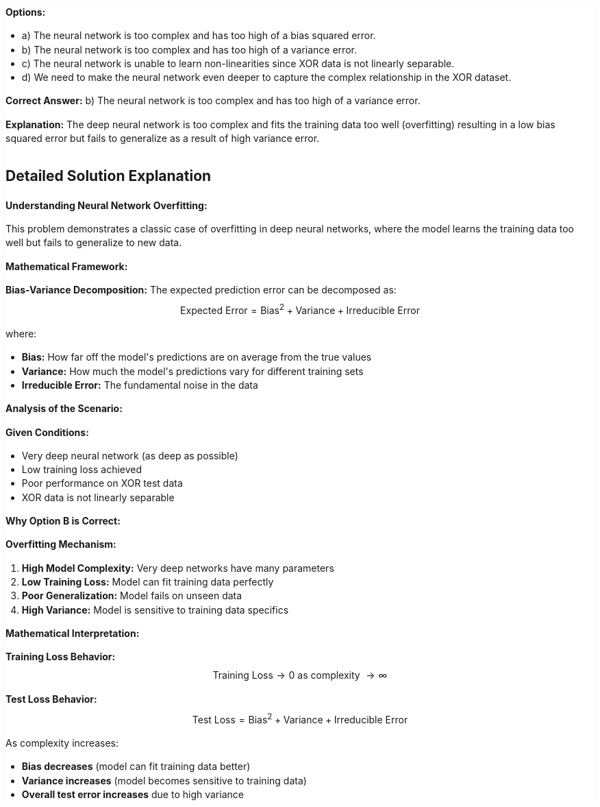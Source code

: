 **Options:**
- a) The neural network is too complex and has too high of a bias squared error.
- b) The neural network is too complex and has too high of a variance error.
- c) The neural network is unable to learn non-linearities since XOR data is not linearly separable.
- d) We need to make the neural network even deeper to capture the complex relationship in the XOR dataset.

**Correct Answer:** b) The neural network is too complex and has too high of a variance error.

**Explanation:** 
The deep neural network is too complex and fits the training data too well (overfitting) resulting in a low bias squared error but fails to generalize as a result of high variance error.

## Detailed Solution Explanation

**Understanding Neural Network Overfitting:**

This problem demonstrates a classic case of overfitting in deep neural networks, where the model learns the training data too well but fails to generalize to new data.

**Mathematical Framework:**

**Bias-Variance Decomposition:**
The expected prediction error can be decomposed as:
$$\text{Expected Error} = \text{Bias}^2 + \text{Variance} + \text{Irreducible Error}$$

where:
- **Bias:** How far off the model's predictions are on average from the true values
- **Variance:** How much the model's predictions vary for different training sets
- **Irreducible Error:** The fundamental noise in the data

**Analysis of the Scenario:**

**Given Conditions:**
- Very deep neural network (as deep as possible)
- Low training loss achieved
- Poor performance on XOR test data
- XOR data is not linearly separable

**Why Option B is Correct:**

**Overfitting Mechanism:**
1. **High Model Complexity:** Very deep networks have many parameters
2. **Low Training Loss:** Model can fit training data perfectly
3. **Poor Generalization:** Model fails on unseen data
4. **High Variance:** Model is sensitive to training data specifics

**Mathematical Interpretation:**

**Training Loss Behavior:**
$$\text{Training Loss} \rightarrow 0 \text{ as complexity } \rightarrow \infty$$

**Test Loss Behavior:**
$$\text{Test Loss} = \text{Bias}^2 + \text{Variance} + \text{Irreducible Error}$$

As complexity increases:
- **Bias decreases** (model can fit training data better)
- **Variance increases** (model becomes sensitive to training data)
- **Overall test error increases** due to high variance

